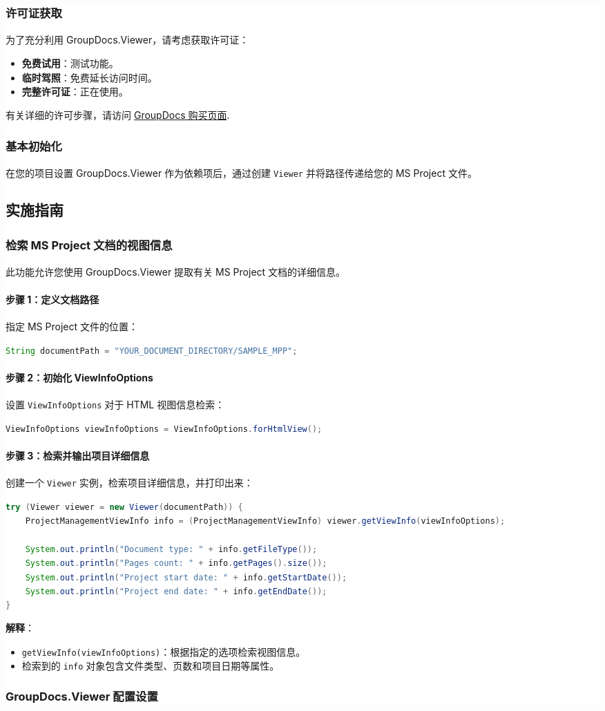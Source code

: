 ### 许可证获取

为了充分利用 GroupDocs.Viewer，请考虑获取许可证：
- **免费试用**：测试功能。
- **临时驾照**：免费延长访问时间。
- **完整许可证**：正在使用。

有关详细的许可步骤，请访问 [GroupDocs 购买页面](https://purchase。groupdocs.com/buy).

### 基本初始化

在您的项目设置 GroupDocs.Viewer 作为依赖项后，通过创建 `Viewer` 并将路径传递给您的 MS Project 文件。

## 实施指南

### 检索 MS Project 文档的视图信息

此功能允许您使用 GroupDocs.Viewer 提取有关 MS Project 文档的详细信息。

#### 步骤 1：定义文档路径

指定 MS Project 文件的位置：

```java
String documentPath = "YOUR_DOCUMENT_DIRECTORY/SAMPLE_MPP";
```

#### 步骤 2：初始化 ViewInfoOptions

设置 `ViewInfoOptions` 对于 HTML 视图信息检索：

```java
ViewInfoOptions viewInfoOptions = ViewInfoOptions.forHtmlView();
```

#### 步骤 3：检索并输出项目详细信息

创建一个 `Viewer` 实例，检索项目详细信息，并打印出来：

```java
try (Viewer viewer = new Viewer(documentPath)) {
    ProjectManagementViewInfo info = (ProjectManagementViewInfo) viewer.getViewInfo(viewInfoOptions);

    System.out.println("Document type: " + info.getFileType());
    System.out.println("Pages count: " + info.getPages().size());
    System.out.println("Project start date: " + info.getStartDate());
    System.out.println("Project end date: " + info.getEndDate());
}
```

**解释**： 
- `getViewInfo(viewInfoOptions)`：根据指定的选项检索视图信息。
- 检索到的 `info` 对象包含文件类型、页数和项目日期等属性。

### GroupDocs.Viewer 配置设置
